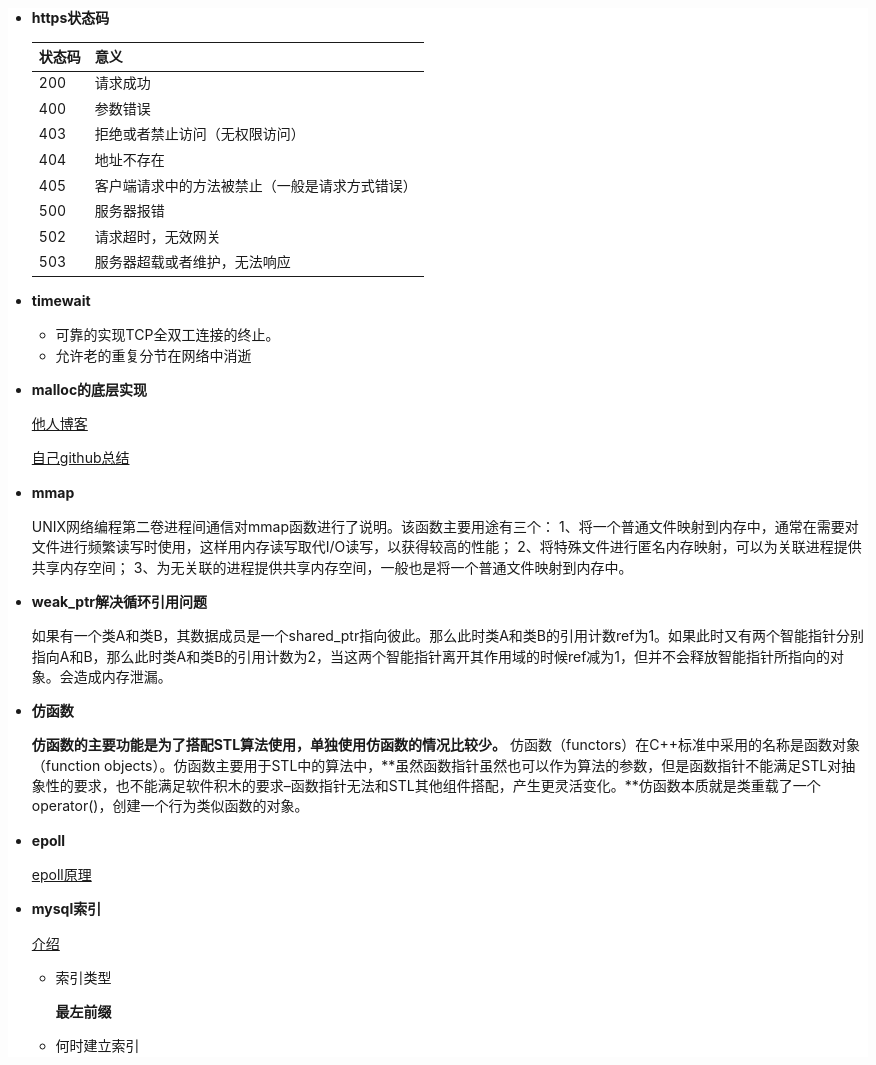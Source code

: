 * **https状态码**

  | 状态码 | 意义                                           |
  | ------ | ---------------------------------------------- |
  | 200    | 请求成功                                       |
  | 400    | 参数错误                                       |
  | 403    | 拒绝或者禁止访问（无权限访问）                 |
  | 404    | 地址不存在                                     |
  | 405    | 客户端请求中的方法被禁止（一般是请求方式错误） |
  | 500    | 服务器报错                                     |
  | 502    | 请求超时，无效网关                             |
  | 503    | 服务器超载或者维护，无法响应                   |

* **timewait**
  * 可靠的实现TCP全双工连接的终止。
  * 允许老的重复分节在网络中消逝

* **malloc的底层实现**

  [他人博客](https://blog.csdn.net/z_ryan/article/details/79950737)

  [自己github总结](https://github.com/whukxggx/note/blob/master/malloc.md)

* **mmap**

  UNIX网络编程第二卷进程间通信对mmap函数进行了说明。该函数主要用途有三个：
  1、将一个普通文件映射到内存中，通常在需要对文件进行频繁读写时使用，这样用内存读写取代I/O读写，以获得较高的性能；
  2、将特殊文件进行匿名内存映射，可以为关联进程提供共享内存空间；
  3、为无关联的进程提供共享内存空间，一般也是将一个普通文件映射到内存中。

* **weak_ptr解决循环引用问题**

  如果有一个类A和类B，其数据成员是一个shared_ptr指向彼此。那么此时类A和类B的引用计数ref为1。如果此时又有两个智能指针分别指向A和B，那么此时类A和类B的引用计数为2，当这两个智能指针离开其作用域的时候ref减为1，但并不会释放智能指针所指向的对象。会造成内存泄漏。

* **仿函数**

  **仿函数的主要功能是为了搭配STL算法使用，单独使用仿函数的情况比较少。**
  仿函数（functors）在C++标准中采用的名称是函数对象（function objects）。仿函数主要用于STL中的算法中，**虽然函数指针虽然也可以作为算法的参数，但是函数指针不能满足STL对抽象性的要求，也不能满足软件积木的要求–函数指针无法和STL其他组件搭配，产生更灵活变化。**仿函数本质就是类重载了一个operator()，创建一个行为类似函数的对象。

* **epoll**

  [epoll原理](https://blog.csdn.net/daaikuaichuan/article/details/83862311)

* **mysql索引**

  [介绍](https://blog.csdn.net/liuchangjie0112/article/details/90606916)

  * 索引类型

    **最左前缀**

  * 何时建立索引
